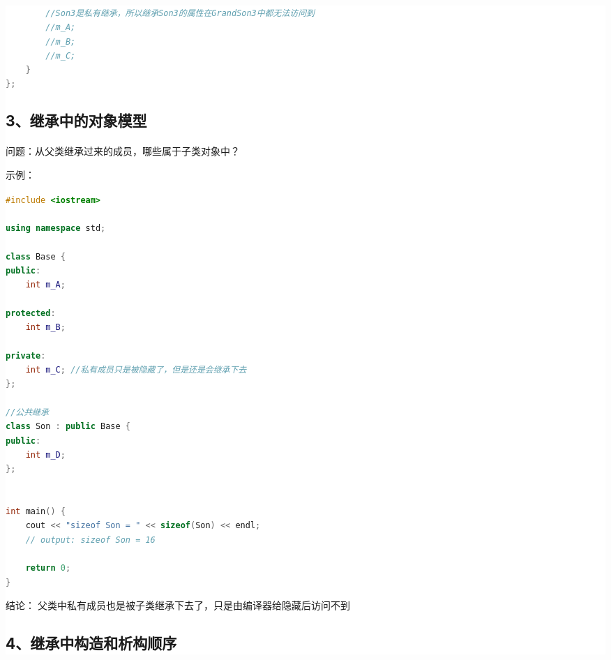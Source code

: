 ```cpp
        //Son3是私有继承，所以继承Son3的属性在GrandSon3中都无法访问到
        //m_A;
        //m_B;
        //m_C;
    }
};

```

## 3、继承中的对象模型

问题：从父类继承过来的成员，哪些属于子类对象中？

示例：

```cpp
#include <iostream>

using namespace std;

class Base {
public:
    int m_A;

protected:
    int m_B;

private:
    int m_C; //私有成员只是被隐藏了，但是还是会继承下去
};

//公共继承
class Son : public Base {
public:
    int m_D;
};


int main() {
    cout << "sizeof Son = " << sizeof(Son) << endl;
    // output: sizeof Son = 16

    return 0;
}

```


结论： 父类中私有成员也是被子类继承下去了，只是由编译器给隐藏后访问不到

## 4、继承中构造和析构顺序
